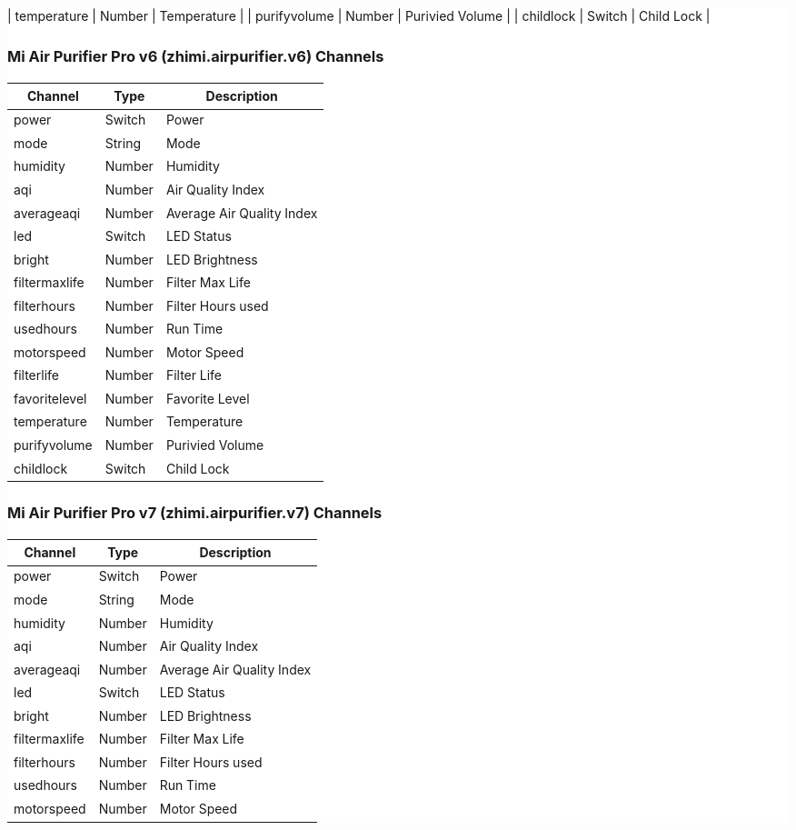 | temperature      | Number  | Temperature                         |
| purifyvolume     | Number  | Purivied Volume                     |
| childlock        | Switch  | Child Lock                          |

### Mi Air Purifier Pro v6 (<a name="zhimi-airpurifier-v6">zhimi.airpurifier.v6</a>) Channels

| Channel          | Type    | Description                         |
|------------------|---------|-------------------------------------|
| power            | Switch  | Power                               |
| mode             | String  | Mode                                |
| humidity         | Number  | Humidity                            |
| aqi              | Number  | Air Quality Index                   |
| averageaqi       | Number  | Average Air Quality Index           |
| led              | Switch  | LED Status                          |
| bright           | Number  | LED Brightness                      |
| filtermaxlife    | Number  | Filter Max Life                     |
| filterhours      | Number  | Filter Hours used                   |
| usedhours        | Number  | Run Time                            |
| motorspeed       | Number  | Motor Speed                         |
| filterlife       | Number  | Filter  Life                        |
| favoritelevel    | Number  | Favorite Level                      |
| temperature      | Number  | Temperature                         |
| purifyvolume     | Number  | Purivied Volume                     |
| childlock        | Switch  | Child Lock                          |

### Mi Air Purifier Pro v7 (<a name="zhimi-airpurifier-v7">zhimi.airpurifier.v7</a>) Channels

| Channel          | Type    | Description                         |
|------------------|---------|-------------------------------------|
| power            | Switch  | Power                               |
| mode             | String  | Mode                                |
| humidity         | Number  | Humidity                            |
| aqi              | Number  | Air Quality Index                   |
| averageaqi       | Number  | Average Air Quality Index           |
| led              | Switch  | LED Status                          |
| bright           | Number  | LED Brightness                      |
| filtermaxlife    | Number  | Filter Max Life                     |
| filterhours      | Number  | Filter Hours used                   |
| usedhours        | Number  | Run Time                            |
| motorspeed       | Number  | Motor Speed                         |